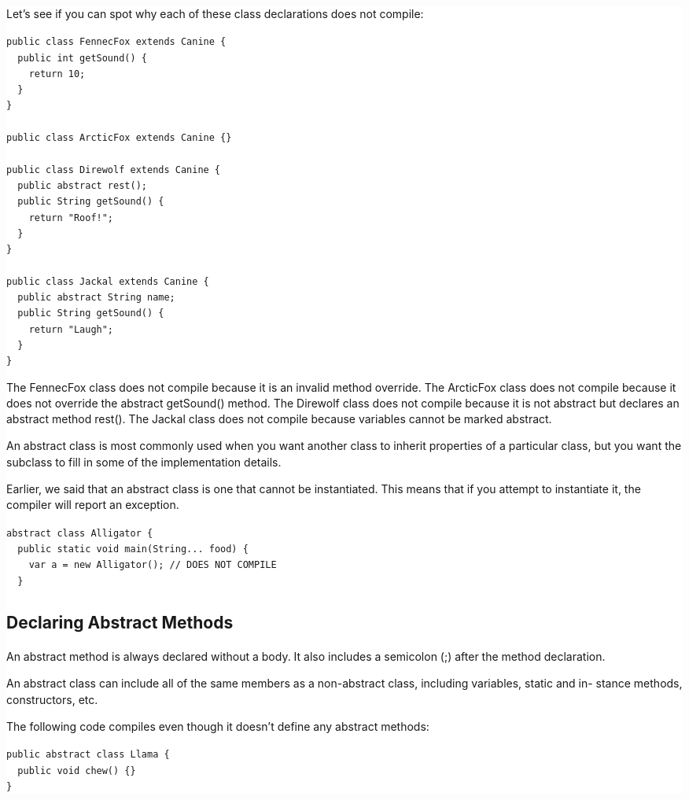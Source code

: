 Let’s see if you can spot why each of these class declarations does not compile:

    public class FennecFox extends Canine {
      public int getSound() {
        return 10;
      }
    }
   
    public class ArcticFox extends Canine {}

    public class Direwolf extends Canine { 
      public abstract rest();
      public String getSound() {
        return "Roof!"; 
      }
    }

    public class Jackal extends Canine { 
      public abstract String name; 
      public String getSound() {
        return "Laugh"; 
      }
    }

The FennecFox class does not compile because it is an invalid method override.
The ArcticFox class does not compile because it does not override the abstract getSound() method.
The Direwolf class does not compile because it is not abstract but declares an abstract method rest().
The Jackal class does not compile because variables cannot be marked abstract.

An abstract class is most commonly used when you want another class to inherit properties of a particular class, but you
want the subclass to fill in some of the implementation details.

Earlier, we said that an abstract class is one that cannot be instantiated. This means that if you attempt to
instantiate it, the compiler will report an exception.

    abstract class Alligator {
      public static void main(String... food) {
        var a = new Alligator(); // DOES NOT COMPILE
      }

## Declaring Abstract Methods

An abstract method is always declared without a body. It also includes a semicolon (;) after the method declaration.

An abstract class can include all of the same members as a non-abstract class, including variables, static and in-
stance methods, constructors, etc.

The following code compiles even though it doesn’t define any abstract methods:

    public abstract class Llama { 
      public void chew() {}
    }
